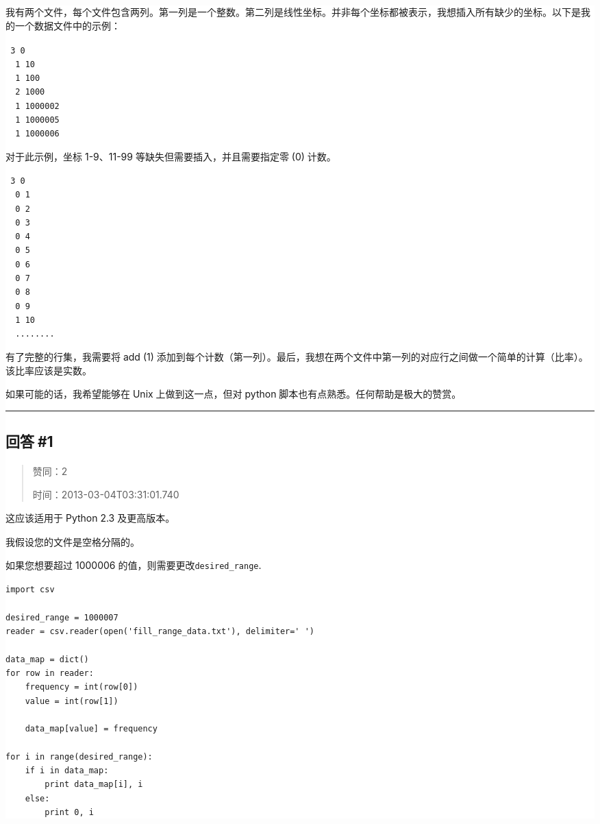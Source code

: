 我有两个文件，每个文件包含两列。第一列是一个整数。第二列是线性坐标。并非每个坐标都被表示，我想插入所有缺少的坐标。以下是我的一个数据文件中的示例：

```
 3 0
  1 10
  1 100
  2 1000
  1 1000002
  1 1000005
  1 1000006 
```

对于此示例，坐标 1-9、11-99 等缺失但需要插入，并且需要指定零 (0) 计数。

```
 3 0
  0 1
  0 2
  0 3
  0 4
  0 5
  0 6
  0 7
  0 8
  0 9
  1 10
  ........ 
```

有了完整的行集，我需要将 add (1) 添加到每个计数（第一列）。最后，我想在两个文件中第一列的对应行之间做一个简单的计算（比率）。该比率应该是实数。

如果可能的话，我希望能够在 Unix 上做到这一点，但对 python 脚本也有点熟悉。任何帮助是极大的赞赏。

* * *

## 回答 #1

> 赞同：2
> 
> 时间：2013-03-04T03:31:01.740

这应该适用于 Python 2.3 及更高版本。

我假设您的文件是空格分隔的。

如果您想要超过 1000006 的值，则需要更改`desired_range`.

```
import csv

desired_range = 1000007
reader = csv.reader(open('fill_range_data.txt'), delimiter=' ')

data_map = dict()
for row in reader:
    frequency = int(row[0])
    value = int(row[1])

    data_map[value] = frequency

for i in range(desired_range):
    if i in data_map:
        print data_map[i], i
    else:
        print 0, i 
```

